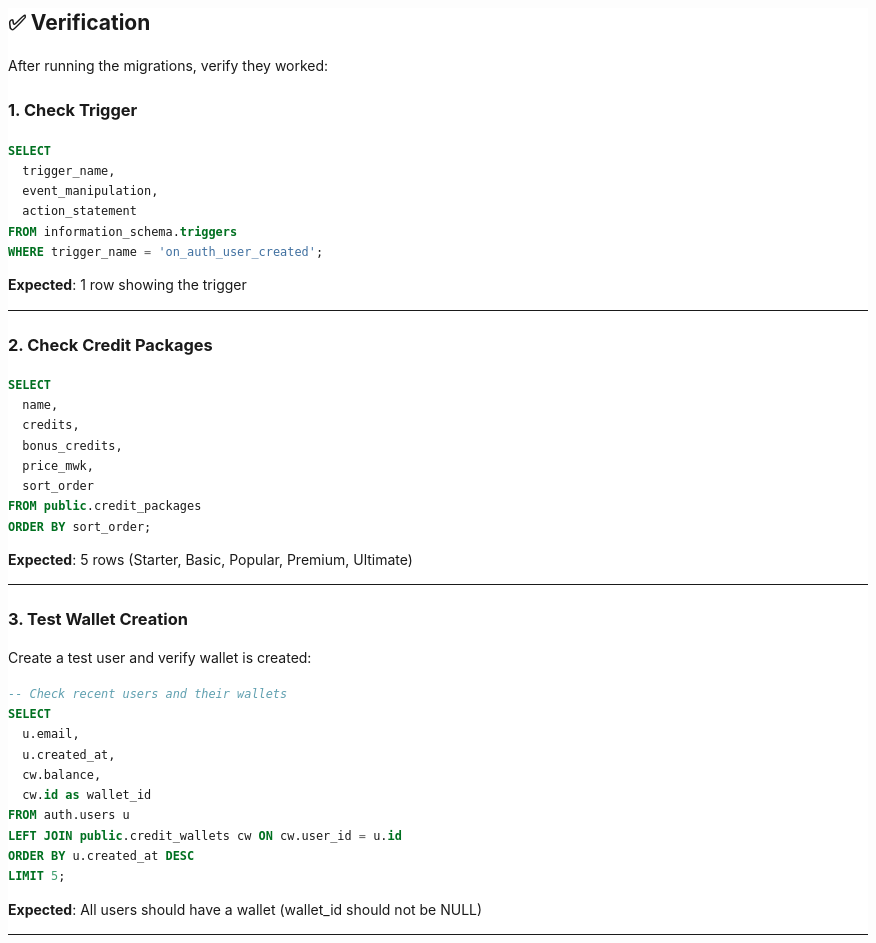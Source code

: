 ## **✅ Verification**

After running the migrations, verify they worked:

### **1. Check Trigger**
```sql
SELECT 
  trigger_name, 
  event_manipulation, 
  action_statement
FROM information_schema.triggers
WHERE trigger_name = 'on_auth_user_created';
```

**Expected**: 1 row showing the trigger

---

### **2. Check Credit Packages**
```sql
SELECT 
  name, 
  credits, 
  bonus_credits, 
  price_mwk,
  sort_order
FROM public.credit_packages
ORDER BY sort_order;
```

**Expected**: 5 rows (Starter, Basic, Popular, Premium, Ultimate)

---

### **3. Test Wallet Creation**

Create a test user and verify wallet is created:
```sql
-- Check recent users and their wallets
SELECT 
  u.email,
  u.created_at,
  cw.balance,
  cw.id as wallet_id
FROM auth.users u
LEFT JOIN public.credit_wallets cw ON cw.user_id = u.id
ORDER BY u.created_at DESC
LIMIT 5;
```

**Expected**: All users should have a wallet (wallet_id should not be NULL)

---

